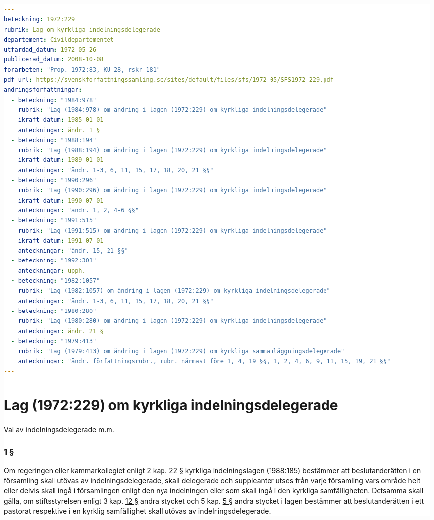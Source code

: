 ```yaml
---
beteckning: 1972:229
rubrik: Lag om kyrkliga indelningsdelegerade
departement: Civildepartementet
utfardad_datum: 1972-05-26
publicerad_datum: 2008-10-08
forarbeten: "Prop. 1972:83, KU 28, rskr 181"
pdf_url: https://svenskforfattningssamling.se/sites/default/files/sfs/1972-05/SFS1972-229.pdf
andringsforfattningar:
  - beteckning: "1984:978"
    rubrik: "Lag (1984:978) om ändring i lagen (1972:229) om kyrkliga indelningsdelegerade"
    ikraft_datum: 1985-01-01
    anteckningar: ändr. 1 §
  - beteckning: "1988:194"
    rubrik: "Lag (1988:194) om ändring i lagen (1972:229) om kyrkliga indelningsdelegerade"
    ikraft_datum: 1989-01-01
    anteckningar: "ändr. 1-3, 6, 11, 15, 17, 18, 20, 21 §§"
  - beteckning: "1990:296"
    rubrik: "Lag (1990:296) om ändring i lagen (1972:229) om kyrkliga indelningsdelegerade"
    ikraft_datum: 1990-07-01
    anteckningar: "ändr. 1, 2, 4-6 §§"
  - beteckning: "1991:515"
    rubrik: "Lag (1991:515) om ändring i lagen (1972:229) om kyrkliga indelningsdelegerade"
    ikraft_datum: 1991-07-01
    anteckningar: "ändr. 15, 21 §§"
  - beteckning: "1992:301"
    anteckningar: upph.
  - beteckning: "1982:1057"
    rubrik: "Lag (1982:1057) om ändring i lagen (1972:229) om kyrkliga indelningsdelegerade"
    anteckningar: "ändr. 1-3, 6, 11, 15, 17, 18, 20, 21 §§"
  - beteckning: "1980:280"
    rubrik: "Lag (1980:280) om ändring i lagen (1972:229) om kyrkliga indelningsdelegerade"
    anteckningar: ändr. 21 §
  - beteckning: "1979:413"
    rubrik: "Lag (1979:413) om ändring i lagen (1972:229) om kyrkliga sammanläggningsdelegerade"
    anteckningar: "ändr. författningsrubr., rubr. närmast före 1, 4, 19 §§, 1, 2, 4, 6, 9, 11, 15, 19, 21 §§"
---
```


# Lag (1972:229) om kyrkliga indelningsdelegerade

Val av indelningsdelegerade m.m.

### 1 §

Om regeringen eller kammarkollegiet enligt 2 kap. [22 §](#kap2.22) kyrkliga indelningslagen ([1988:185](https://selex.se/eli/sfs/1988/185)) bestämmer att beslutanderätten i en församling skall utövas av indelningsdelegerade, skall delegerade och suppleanter utses från varje församling vars område helt eller delvis skall ingå i församlingen enligt den nya indelningen eller som skall ingå i den kyrkliga samfälligheten. Detsamma skall gälla, om stiftsstyrelsen enligt 3 kap. [12 §](#kap3.12) andra stycket och 5 kap. [5 §](#kap5.5) andra stycket i lagen bestämmer att beslutanderätten i ett pastorat respektive i en kyrklig samfällighet skall utövas av indelningsdelegerade.
